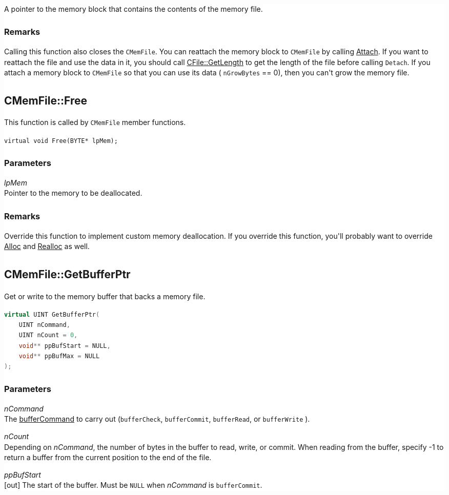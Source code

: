 A pointer to the memory block that contains the contents of the memory file.

### Remarks

Calling this function also closes the `CMemFile`. You can reattach the memory block to `CMemFile` by calling [Attach](#attach). If you want to reattach the file and use the data in it, you should call [CFile::GetLength](../../mfc/reference/cfile-class.md#getlength) to get the length of the file before calling `Detach`. If you attach a memory block to `CMemFile` so that you can use its data ( `nGrowBytes` == 0), then you can't grow the memory file.

## <a name="free"></a> CMemFile::Free

This function is called by `CMemFile` member functions.

```
virtual void Free(BYTE* lpMem);
```

### Parameters

*lpMem*<br/>
Pointer to the memory to be deallocated.

### Remarks

Override this function to implement custom memory deallocation. If you override this function, you'll probably want to override [Alloc](#alloc) and [Realloc](#realloc) as well.

## <a name="getbufferptr"></a> CMemFile::GetBufferPtr

Get or write to the memory buffer that backs a memory file.

```cpp
virtual UINT GetBufferPtr(
    UINT nCommand,
    UINT nCount = 0,
    void** ppBufStart = NULL,
    void** ppBufMax = NULL
);
```

### Parameters

*nCommand*<br/>
The [bufferCommand](buffercommand-enumeration.md) to carry out (`bufferCheck`, `bufferCommit`, `bufferRead`, or `bufferWrite` ).

*nCount*<br/>
Depending on *nCommand*, the number of bytes in the buffer to read, write, or commit. When reading from the buffer, specify -1 to return a buffer from the current position to the end of the file.

*ppBufStart*<br/>
[out] The start of the buffer. Must be `NULL` when *nCommand* is `bufferCommit`.
